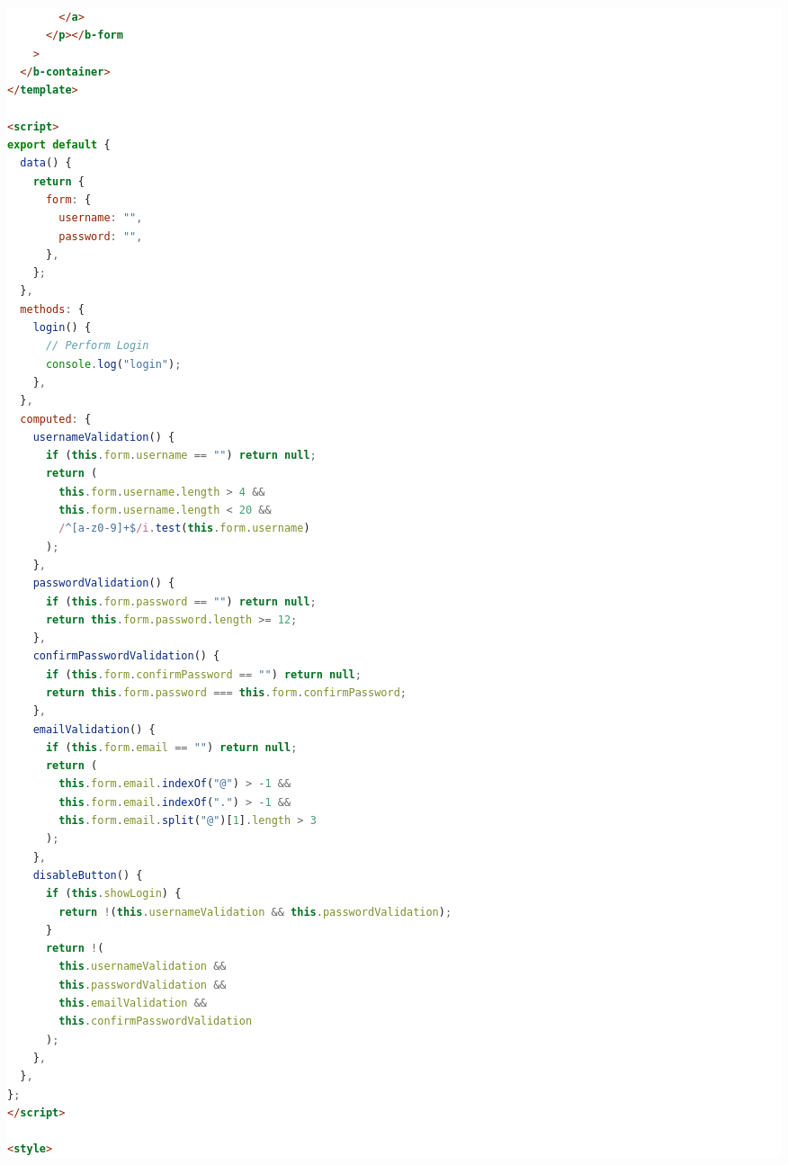 ```html
        </a>
      </p></b-form
    >
  </b-container>
</template>

<script>
export default {
  data() {
    return {
      form: {
        username: "",
        password: "",
      },
    };
  },
  methods: {
    login() {
      // Perform Login
      console.log("login");
    },
  },
  computed: {
    usernameValidation() {
      if (this.form.username == "") return null;
      return (
        this.form.username.length > 4 &&
        this.form.username.length < 20 &&
        /^[a-z0-9]+$/i.test(this.form.username)
      );
    },
    passwordValidation() {
      if (this.form.password == "") return null;
      return this.form.password.length >= 12;
    },
    confirmPasswordValidation() {
      if (this.form.confirmPassword == "") return null;
      return this.form.password === this.form.confirmPassword;
    },
    emailValidation() {
      if (this.form.email == "") return null;
      return (
        this.form.email.indexOf("@") > -1 &&
        this.form.email.indexOf(".") > -1 &&
        this.form.email.split("@")[1].length > 3
      );
    },
    disableButton() {
      if (this.showLogin) {
        return !(this.usernameValidation && this.passwordValidation);
      }
      return !(
        this.usernameValidation &&
        this.passwordValidation &&
        this.emailValidation &&
        this.confirmPasswordValidation
      );
    },
  },
};
</script>

<style>
```